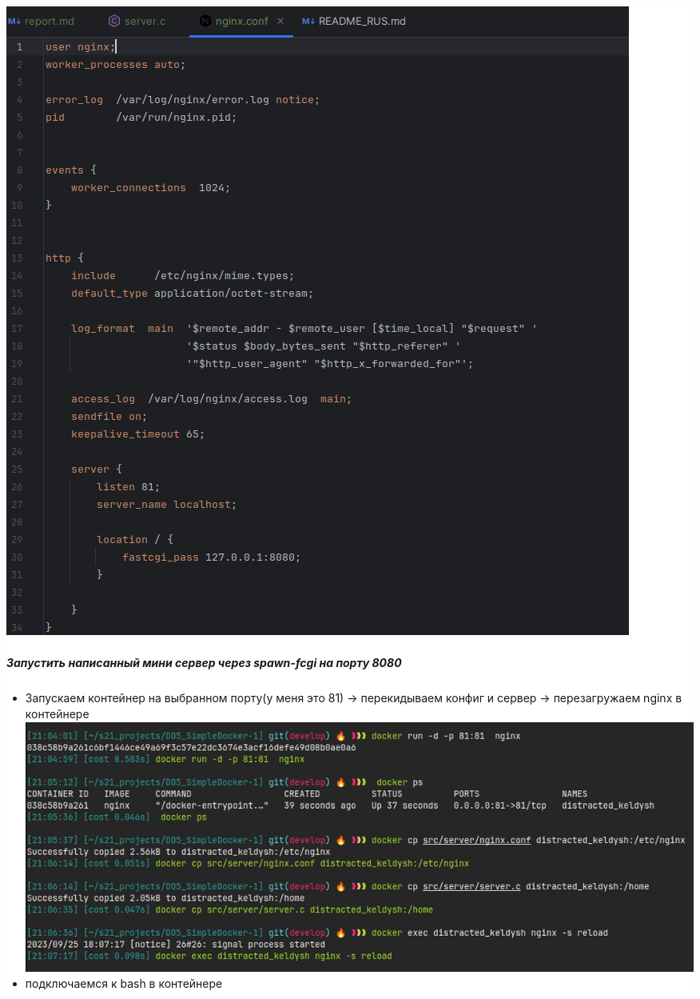 ![nginx_conf_part3.png](screenshots%2Fnginx_conf_part3.png)
##### Запустить написанный мини сервер через *spawn-fcgi* на порту 8080
* Запускаем контейнер на выбранном порту(у меня это 81) -> перекидываем конфиг и сервер -> перезагружаем nginx в контейнере
![cp_and_reload.png](screenshots%2Fcp_and_reload.png)
* подключаемся к bash в контейнере